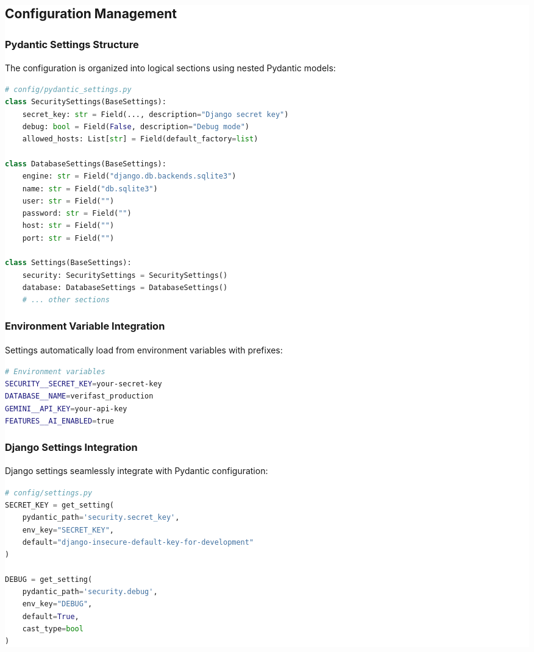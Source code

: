 ## Configuration Management

### Pydantic Settings Structure

The configuration is organized into logical sections using nested Pydantic models:

```python
# config/pydantic_settings.py
class SecuritySettings(BaseSettings):
    secret_key: str = Field(..., description="Django secret key")
    debug: bool = Field(False, description="Debug mode")
    allowed_hosts: List[str] = Field(default_factory=list)

class DatabaseSettings(BaseSettings):
    engine: str = Field("django.db.backends.sqlite3")
    name: str = Field("db.sqlite3")
    user: str = Field("")
    password: str = Field("")
    host: str = Field("")
    port: str = Field("")

class Settings(BaseSettings):
    security: SecuritySettings = SecuritySettings()
    database: DatabaseSettings = DatabaseSettings()
    # ... other sections
```

### Environment Variable Integration

Settings automatically load from environment variables with prefixes:

```bash
# Environment variables
SECURITY__SECRET_KEY=your-secret-key
DATABASE__NAME=verifast_production
GEMINI__API_KEY=your-api-key
FEATURES__AI_ENABLED=true
```

### Django Settings Integration

Django settings seamlessly integrate with Pydantic configuration:

```python
# config/settings.py
SECRET_KEY = get_setting(
    pydantic_path='security.secret_key',
    env_key="SECRET_KEY", 
    default="django-insecure-default-key-for-development"
)

DEBUG = get_setting(
    pydantic_path='security.debug',
    env_key="DEBUG", 
    default=True, 
    cast_type=bool
)
```
